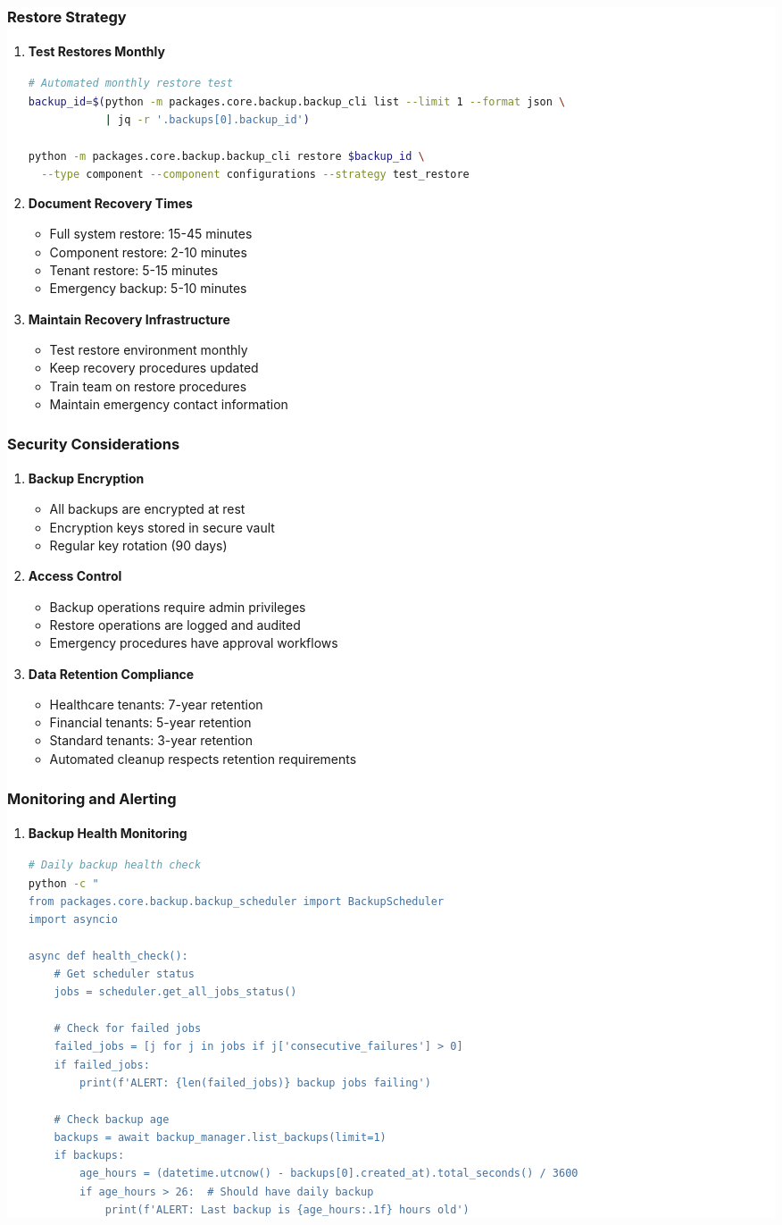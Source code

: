 ### Restore Strategy

1. **Test Restores Monthly**
   ```bash
   # Automated monthly restore test
   backup_id=$(python -m packages.core.backup.backup_cli list --limit 1 --format json \
               | jq -r '.backups[0].backup_id')

   python -m packages.core.backup.backup_cli restore $backup_id \
     --type component --component configurations --strategy test_restore
   ```

2. **Document Recovery Times**
   - Full system restore: 15-45 minutes
   - Component restore: 2-10 minutes
   - Tenant restore: 5-15 minutes
   - Emergency backup: 5-10 minutes

3. **Maintain Recovery Infrastructure**
   - Test restore environment monthly
   - Keep recovery procedures updated
   - Train team on restore procedures
   - Maintain emergency contact information

### Security Considerations

1. **Backup Encryption**
   - All backups are encrypted at rest
   - Encryption keys stored in secure vault
   - Regular key rotation (90 days)

2. **Access Control**
   - Backup operations require admin privileges
   - Restore operations are logged and audited
   - Emergency procedures have approval workflows

3. **Data Retention Compliance**
   - Healthcare tenants: 7-year retention
   - Financial tenants: 5-year retention
   - Standard tenants: 3-year retention
   - Automated cleanup respects retention requirements

### Monitoring and Alerting

1. **Backup Health Monitoring**
   ```bash
   # Daily backup health check
   python -c "
   from packages.core.backup.backup_scheduler import BackupScheduler
   import asyncio

   async def health_check():
       # Get scheduler status
       jobs = scheduler.get_all_jobs_status()

       # Check for failed jobs
       failed_jobs = [j for j in jobs if j['consecutive_failures'] > 0]
       if failed_jobs:
           print(f'ALERT: {len(failed_jobs)} backup jobs failing')

       # Check backup age
       backups = await backup_manager.list_backups(limit=1)
       if backups:
           age_hours = (datetime.utcnow() - backups[0].created_at).total_seconds() / 3600
           if age_hours > 26:  # Should have daily backup
               print(f'ALERT: Last backup is {age_hours:.1f} hours old')
   ```
